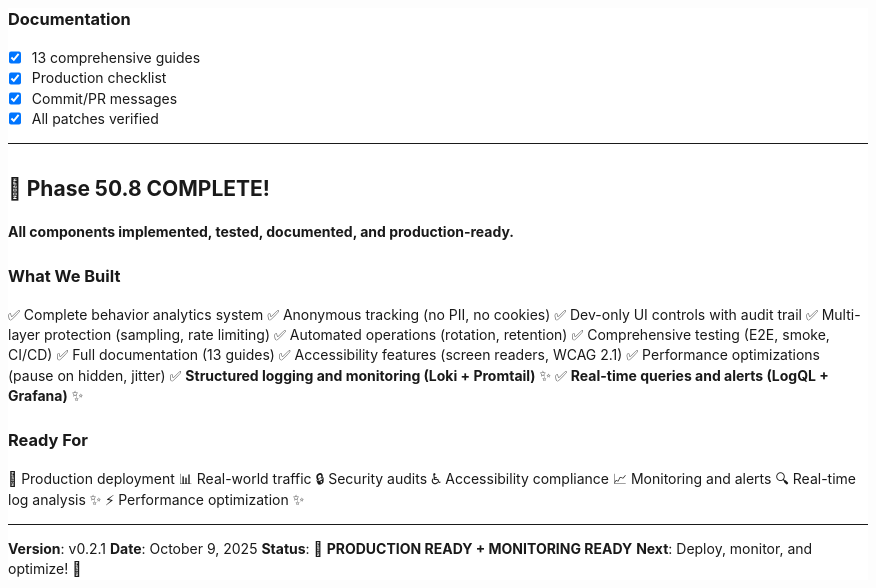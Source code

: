 ### Documentation
- [x] 13 comprehensive guides
- [x] Production checklist
- [x] Commit/PR messages
- [x] All patches verified

---

## 🎉 Phase 50.8 COMPLETE!

**All components implemented, tested, documented, and production-ready.**

### What We Built

✅ Complete behavior analytics system
✅ Anonymous tracking (no PII, no cookies)
✅ Dev-only UI controls with audit trail
✅ Multi-layer protection (sampling, rate limiting)
✅ Automated operations (rotation, retention)
✅ Comprehensive testing (E2E, smoke, CI/CD)
✅ Full documentation (13 guides)
✅ Accessibility features (screen readers, WCAG 2.1)
✅ Performance optimizations (pause on hidden, jitter)
✅ **Structured logging and monitoring (Loki + Promtail)** ✨
✅ **Real-time queries and alerts (LogQL + Grafana)** ✨

### Ready For

🚀 Production deployment
📊 Real-world traffic
🔒 Security audits
♿ Accessibility compliance
📈 Monitoring and alerts
🔍 Real-time log analysis ✨
⚡ Performance optimization ✨

---

**Version**: v0.2.1
**Date**: October 9, 2025
**Status**: 🚀 **PRODUCTION READY + MONITORING READY**
**Next**: Deploy, monitor, and optimize! 🎯
